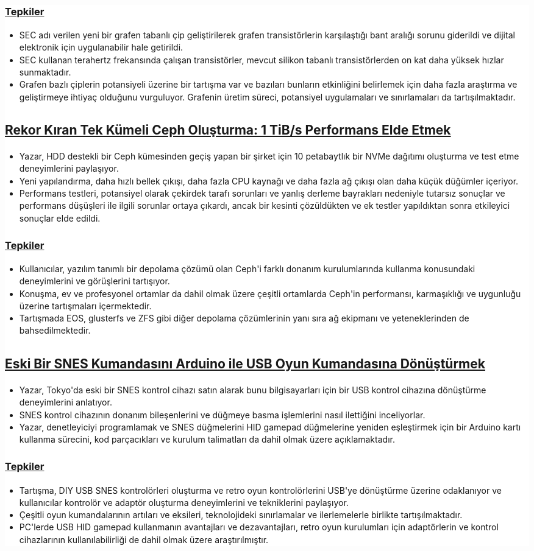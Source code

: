 ### [Tepkiler](https://news.ycombinator.com/item?id=39056169)

- SEC adı verilen yeni bir grafen tabanlı çip geliştirilerek grafen transistörlerin karşılaştığı bant aralığı sorunu giderildi ve dijital elektronik için uygulanabilir hale getirildi.
- SEC kullanan terahertz frekansında çalışan transistörler, mevcut silikon tabanlı transistörlerden on kat daha yüksek hızlar sunmaktadır.
- Grafen bazlı çiplerin potansiyeli üzerine bir tartışma var ve bazıları bunların etkinliğini belirlemek için daha fazla araştırma ve geliştirmeye ihtiyaç olduğunu vurguluyor. Grafenin üretim süreci, potansiyel uygulamaları ve sınırlamaları da tartışılmaktadır.

## [Rekor Kıran Tek Kümeli Ceph Oluşturma: 1 TiB/s Performans Elde Etmek](https://ceph.io/en/news/blog/2024/ceph-a-journey-to-1tibps/)

- Yazar, HDD destekli bir Ceph kümesinden geçiş yapan bir şirket için 10 petabaytlık bir NVMe dağıtımı oluşturma ve test etme deneyimlerini paylaşıyor.
- Yeni yapılandırma, daha hızlı bellek çıkışı, daha fazla CPU kaynağı ve daha fazla ağ çıkışı olan daha küçük düğümler içeriyor.
- Performans testleri, potansiyel olarak çekirdek tarafı sorunları ve yanlış derleme bayrakları nedeniyle tutarsız sonuçlar ve performans düşüşleri ile ilgili sorunlar ortaya çıkardı, ancak bir kesinti çözüldükten ve ek testler yapıldıktan sonra etkileyici sonuçlar elde edildi.

### [Tepkiler](https://news.ycombinator.com/item?id=39060339)

- Kullanıcılar, yazılım tanımlı bir depolama çözümü olan Ceph'i farklı donanım kurulumlarında kullanma konusundaki deneyimlerini ve görüşlerini tartışıyor.
- Konuşma, ev ve profesyonel ortamlar da dahil olmak üzere çeşitli ortamlarda Ceph'in performansı, karmaşıklığı ve uygunluğu üzerine tartışmaları içermektedir.
- Tartışmada EOS, glusterfs ve ZFS gibi diğer depolama çözümlerinin yanı sıra ağ ekipmanı ve yeteneklerinden de bahsedilmektedir.

## [Eski Bir SNES Kumandasını Arduino ile USB Oyun Kumandasına Dönüştürmek](https://blog.chybby.com/posts/building-a-usb-snes-controller)

- Yazar, Tokyo'da eski bir SNES kontrol cihazı satın alarak bunu bilgisayarları için bir USB kontrol cihazına dönüştürme deneyimlerini anlatıyor.
- SNES kontrol cihazının donanım bileşenlerini ve düğmeye basma işlemlerini nasıl ilettiğini inceliyorlar.
- Yazar, denetleyiciyi programlamak ve SNES düğmelerini HID gamepad düğmelerine yeniden eşleştirmek için bir Arduino kartı kullanma sürecini, kod parçacıkları ve kurulum talimatları da dahil olmak üzere açıklamaktadır.

### [Tepkiler](https://news.ycombinator.com/item?id=39054671)

- Tartışma, DIY USB SNES kontrolörleri oluşturma ve retro oyun kontrolörlerini USB'ye dönüştürme üzerine odaklanıyor ve kullanıcılar kontrolör ve adaptör oluşturma deneyimlerini ve tekniklerini paylaşıyor.
- Çeşitli oyun kumandalarının artıları ve eksileri, teknolojideki sınırlamalar ve ilerlemelerle birlikte tartışılmaktadır.
- PC'lerde USB HID gamepad kullanmanın avantajları ve dezavantajları, retro oyun kurulumları için adaptörlerin ve kontrol cihazlarının kullanılabilirliği de dahil olmak üzere araştırılmıştır.
